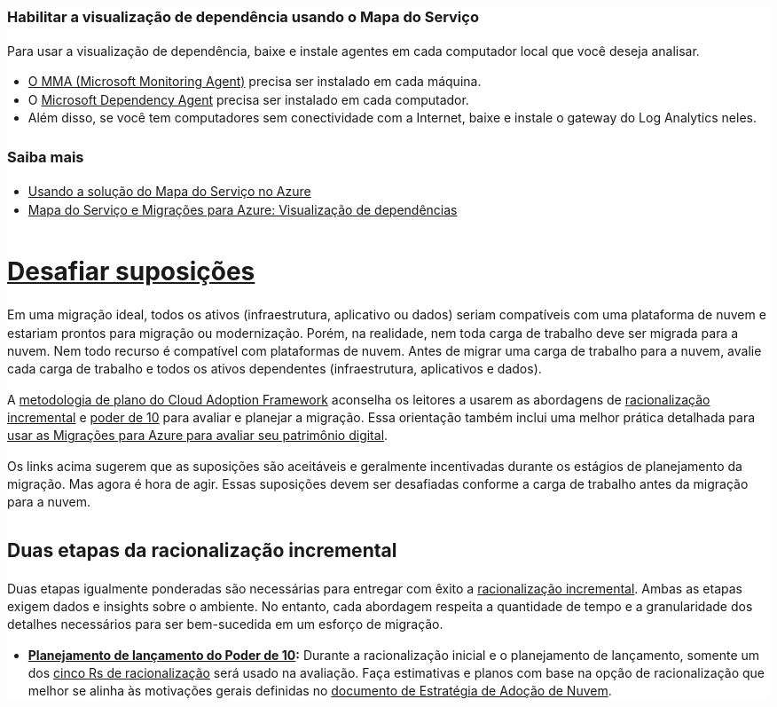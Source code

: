 ### <a name="enable-dependency-visualization-using-service-map"></a>Habilitar a visualização de dependência usando o Mapa do Serviço

Para usar a visualização de dependência, baixe e instale agentes em cada computador local que você deseja analisar.

- [O MMA (Microsoft Monitoring Agent)](https://docs.microsoft.com/azure/log-analytics/log-analytics-agent-windows) precisa ser instalado em cada máquina.
- O [Microsoft Dependency Agent](https://docs.microsoft.com/azure/azure-monitor/insights/vminsights-enable-hybrid-cloud#install-the-dependency-agent-on-windows) precisa ser instalado em cada computador.
- Além disso, se você tem computadores sem conectividade com a Internet, baixe e instale o gateway do Log Analytics neles.



### <a name="learn-more"></a>Saiba mais

- [Usando a solução do Mapa do Serviço no Azure](https://docs.microsoft.com/azure/azure-monitor/insights/service-map)
- [Mapa do Serviço e Migrações para Azure: Visualização de dependências](https://docs.microsoft.com/azure/migrate/concepts-dependency-visualization)

# <a name="challenge-assumptions"></a>[Desafiar suposições](#tab/Challenge-Assumptions)

Em uma migração ideal, todos os ativos (infraestrutura, aplicativo ou dados) seriam compatíveis com uma plataforma de nuvem e estariam prontos para migração ou modernização. Porém, na realidade, nem toda carga de trabalho deve ser migrada para a nuvem. Nem todo recurso é compatível com plataformas de nuvem. Antes de migrar uma carga de trabalho para a nuvem, avalie cada carga de trabalho e todos os ativos dependentes (infraestrutura, aplicativos e dados).

A [metodologia de plano do Cloud Adoption Framework](../../plan/index.md) aconselha os leitores a usarem as abordagens de [racionalização incremental](../../digital-estate/rationalize.md#incremental-rationalization) e [poder de 10](../../digital-estate/rationalize.md#release-planning) para avaliar e planejar a migração. Essa orientação também inclui uma melhor prática detalhada para [usar as Migrações para Azure para avaliar seu patrimônio digital](../../plan/contoso-migration-assessment.md).

Os links acima sugerem que as suposições são aceitáveis e geralmente incentivadas durante os estágios de planejamento da migração. Mas agora é hora de agir. Essas suposições devem ser desafiadas conforme a carga de trabalho antes da migração para a nuvem.

## <a name="two-steps-of-incremental-rationalization"></a>Duas etapas da racionalização incremental

Duas etapas igualmente ponderadas são necessárias para entregar com êxito a [racionalização incremental](../../digital-estate/rationalize.md#incremental-rationalization). Ambas as etapas exigem dados e insights sobre o ambiente. No entanto, cada abordagem respeita a quantidade de tempo e a granularidade dos detalhes necessários para ser bem-sucedida em um esforço de migração.

- **[Planejamento de lançamento do Poder de 10](../../digital-estate/rationalize.md#release-planning):** Durante a racionalização inicial e o planejamento de lançamento, somente um dos [cinco Rs de racionalização](../../digital-estate/5-rs-of-rationalization.md) será usado na avaliação. Faça estimativas e planos com base na opção de racionalização que melhor se alinha às motivações gerais definidas no [documento de Estratégia de Adoção de Nuvem](https://archcenter.blob.core.windows.net/cdn/fusion/readiness/Microsoft-Cloud-Adoption-Framework-Strategy-and-Plan-Template.docx).

